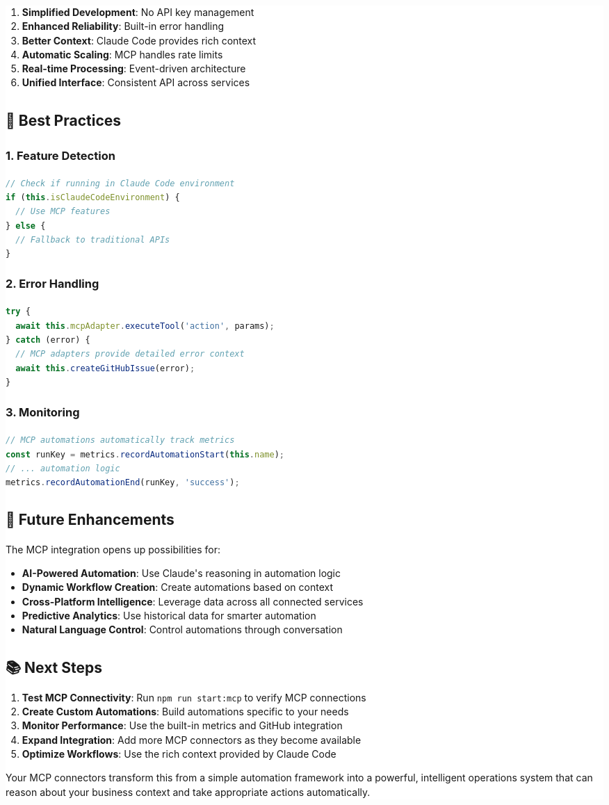 1. **Simplified Development**: No API key management
2. **Enhanced Reliability**: Built-in error handling
3. **Better Context**: Claude Code provides rich context
4. **Automatic Scaling**: MCP handles rate limits
5. **Real-time Processing**: Event-driven architecture
6. **Unified Interface**: Consistent API across services

## 🎯 Best Practices

### 1. Feature Detection
```javascript
// Check if running in Claude Code environment
if (this.isClaudeCodeEnvironment) {
  // Use MCP features
} else {
  // Fallback to traditional APIs
}
```

### 2. Error Handling
```javascript
try {
  await this.mcpAdapter.executeTool('action', params);
} catch (error) {
  // MCP adapters provide detailed error context
  await this.createGitHubIssue(error);
}
```

### 3. Monitoring
```javascript
// MCP automations automatically track metrics
const runKey = metrics.recordAutomationStart(this.name);
// ... automation logic
metrics.recordAutomationEnd(runKey, 'success');
```

## 🔮 Future Enhancements

The MCP integration opens up possibilities for:

- **AI-Powered Automation**: Use Claude's reasoning in automation logic
- **Dynamic Workflow Creation**: Create automations based on context
- **Cross-Platform Intelligence**: Leverage data across all connected services
- **Predictive Analytics**: Use historical data for smarter automation
- **Natural Language Control**: Control automations through conversation

## 📚 Next Steps

1. **Test MCP Connectivity**: Run `npm run start:mcp` to verify MCP connections
2. **Create Custom Automations**: Build automations specific to your needs
3. **Monitor Performance**: Use the built-in metrics and GitHub integration
4. **Expand Integration**: Add more MCP connectors as they become available
5. **Optimize Workflows**: Use the rich context provided by Claude Code

Your MCP connectors transform this from a simple automation framework into a powerful, intelligent operations system that can reason about your business context and take appropriate actions automatically.